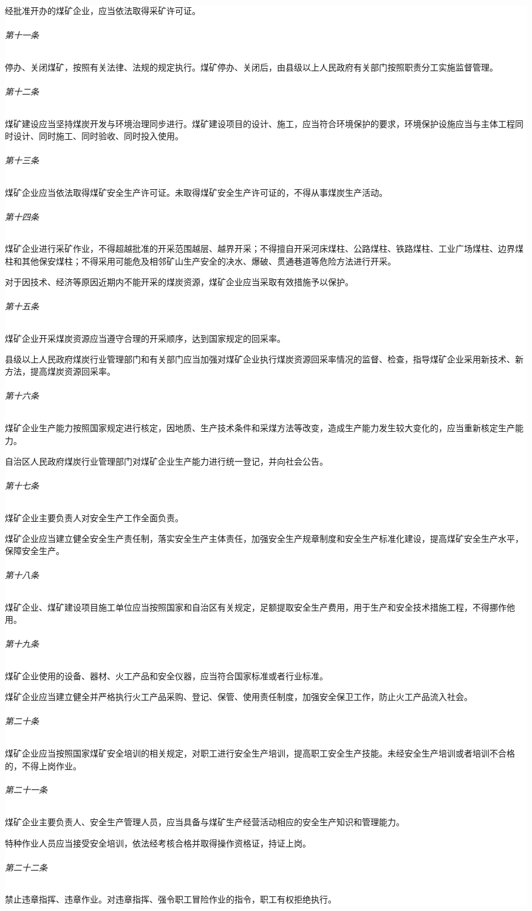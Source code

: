 经批准开办的煤矿企业，应当依法取得采矿许可证。

###### 第十一条

停办、关闭煤矿，按照有关法律、法规的规定执行。煤矿停办、关闭后，由县级以上人民政府有关部门按照职责分工实施监督管理。

###### 第十二条

煤矿建设应当坚持煤炭开发与环境治理同步进行。煤矿建设项目的设计、施工，应当符合环境保护的要求，环境保护设施应当与主体工程同时设计、同时施工、同时验收、同时投入使用。

###### 第十三条

煤矿企业应当依法取得煤矿安全生产许可证。未取得煤矿安全生产许可证的，不得从事煤炭生产活动。

###### 第十四条

煤矿企业进行采矿作业，不得超越批准的开采范围越层、越界开采；不得擅自开采河床煤柱、公路煤柱、铁路煤柱、工业广场煤柱、边界煤柱和其他保安煤柱；不得采用可能危及相邻矿山生产安全的决水、爆破、贯通巷道等危险方法进行开采。

对于因技术、经济等原因近期内不能开采的煤炭资源，煤矿企业应当采取有效措施予以保护。

###### 第十五条

煤矿企业开采煤炭资源应当遵守合理的开采顺序，达到国家规定的回采率。

县级以上人民政府煤炭行业管理部门和有关部门应当加强对煤矿企业执行煤炭资源回采率情况的监督、检查，指导煤矿企业采用新技术、新方法，提高煤炭资源回采率。

###### 第十六条

煤矿企业生产能力按照国家规定进行核定，因地质、生产技术条件和采煤方法等改变，造成生产能力发生较大变化的，应当重新核定生产能力。

自治区人民政府煤炭行业管理部门对煤矿企业生产能力进行统一登记，并向社会公告。

###### 第十七条

煤矿企业主要负责人对安全生产工作全面负责。

煤矿企业应当建立健全安全生产责任制，落实安全生产主体责任，加强安全生产规章制度和安全生产标准化建设，提高煤矿安全生产水平，保障安全生产。

###### 第十八条

煤矿企业、煤矿建设项目施工单位应当按照国家和自治区有关规定，足额提取安全生产费用，用于生产和安全技术措施工程，不得挪作他用。

###### 第十九条

煤矿企业使用的设备、器材、火工产品和安全仪器，应当符合国家标准或者行业标准。

煤矿企业应当建立健全并严格执行火工产品采购、登记、保管、使用责任制度，加强安全保卫工作，防止火工产品流入社会。

###### 第二十条

煤矿企业应当按照国家煤矿安全培训的相关规定，对职工进行安全生产培训，提高职工安全生产技能。未经安全生产培训或者培训不合格的，不得上岗作业。

###### 第二十一条

煤矿企业主要负责人、安全生产管理人员，应当具备与煤矿生产经营活动相应的安全生产知识和管理能力。

特种作业人员应当接受安全培训，依法经考核合格并取得操作资格证，持证上岗。

###### 第二十二条

禁止违章指挥、违章作业。对违章指挥、强令职工冒险作业的指令，职工有权拒绝执行。

